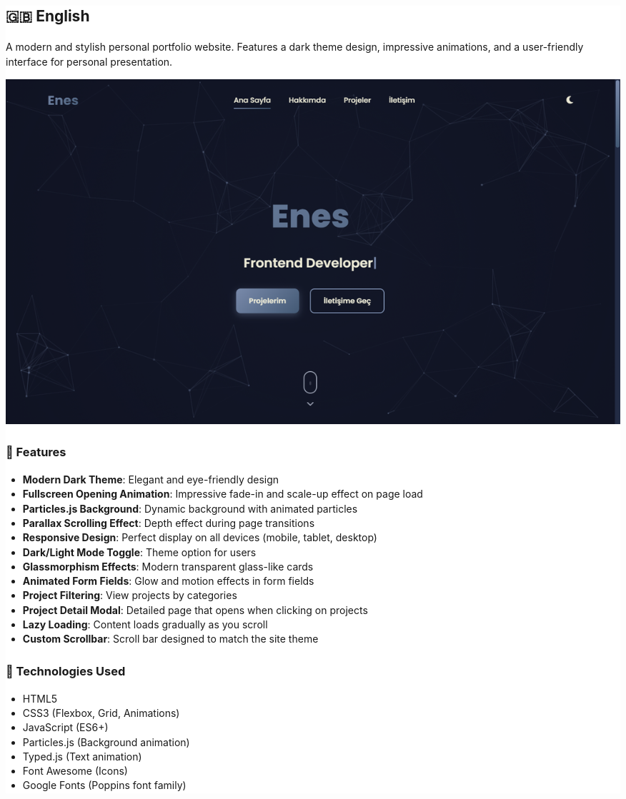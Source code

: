 
<a id="english"></a>
## 🇬🇧 English

A modern and stylish personal portfolio website. Features a dark theme design, impressive animations, and a user-friendly interface for personal presentation.

![Portfolio Website Screenshot](screenshot.png)

### 🌟 Features

- **Modern Dark Theme**: Elegant and eye-friendly design
- **Fullscreen Opening Animation**: Impressive fade-in and scale-up effect on page load
- **Particles.js Background**: Dynamic background with animated particles
- **Parallax Scrolling Effect**: Depth effect during page transitions
- **Responsive Design**: Perfect display on all devices (mobile, tablet, desktop)
- **Dark/Light Mode Toggle**: Theme option for users
- **Glassmorphism Effects**: Modern transparent glass-like cards
- **Animated Form Fields**: Glow and motion effects in form fields
- **Project Filtering**: View projects by categories
- **Project Detail Modal**: Detailed page that opens when clicking on projects
- **Lazy Loading**: Content loads gradually as you scroll
- **Custom Scrollbar**: Scroll bar designed to match the site theme

### 🚀 Technologies Used

- HTML5
- CSS3 (Flexbox, Grid, Animations)
- JavaScript (ES6+)
- Particles.js (Background animation)
- Typed.js (Text animation)
- Font Awesome (Icons)
- Google Fonts (Poppins font family)
